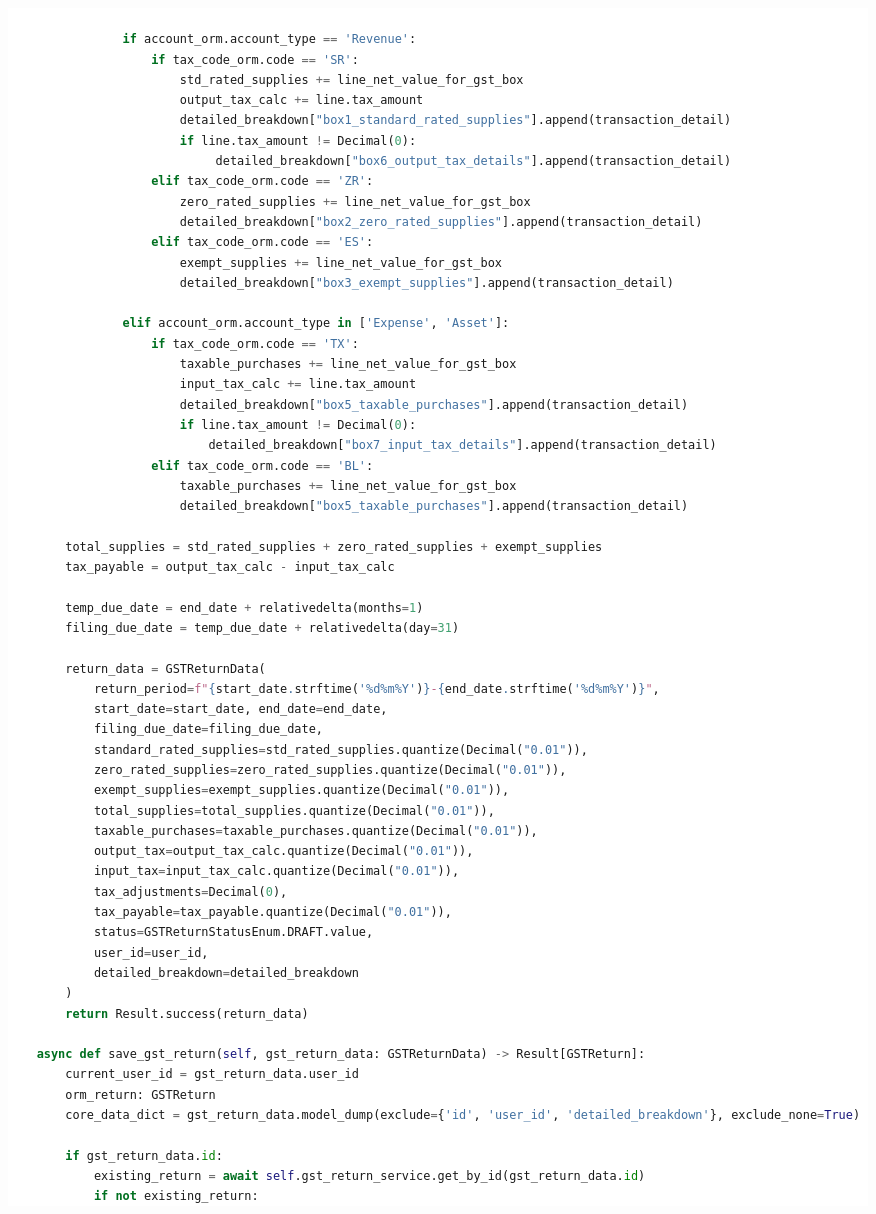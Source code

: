```python

                if account_orm.account_type == 'Revenue':
                    if tax_code_orm.code == 'SR': 
                        std_rated_supplies += line_net_value_for_gst_box
                        output_tax_calc += line.tax_amount
                        detailed_breakdown["box1_standard_rated_supplies"].append(transaction_detail)
                        if line.tax_amount != Decimal(0):
                             detailed_breakdown["box6_output_tax_details"].append(transaction_detail)
                    elif tax_code_orm.code == 'ZR': 
                        zero_rated_supplies += line_net_value_for_gst_box
                        detailed_breakdown["box2_zero_rated_supplies"].append(transaction_detail)
                    elif tax_code_orm.code == 'ES': 
                        exempt_supplies += line_net_value_for_gst_box
                        detailed_breakdown["box3_exempt_supplies"].append(transaction_detail)
                    
                elif account_orm.account_type in ['Expense', 'Asset']:
                    if tax_code_orm.code == 'TX': 
                        taxable_purchases += line_net_value_for_gst_box
                        input_tax_calc += line.tax_amount
                        detailed_breakdown["box5_taxable_purchases"].append(transaction_detail)
                        if line.tax_amount != Decimal(0):
                            detailed_breakdown["box7_input_tax_details"].append(transaction_detail)
                    elif tax_code_orm.code == 'BL': 
                        taxable_purchases += line_net_value_for_gst_box
                        detailed_breakdown["box5_taxable_purchases"].append(transaction_detail)
        
        total_supplies = std_rated_supplies + zero_rated_supplies + exempt_supplies
        tax_payable = output_tax_calc - input_tax_calc 

        temp_due_date = end_date + relativedelta(months=1)
        filing_due_date = temp_due_date + relativedelta(day=31) 

        return_data = GSTReturnData(
            return_period=f"{start_date.strftime('%d%m%Y')}-{end_date.strftime('%d%m%Y')}",
            start_date=start_date, end_date=end_date,
            filing_due_date=filing_due_date,
            standard_rated_supplies=std_rated_supplies.quantize(Decimal("0.01")),
            zero_rated_supplies=zero_rated_supplies.quantize(Decimal("0.01")),
            exempt_supplies=exempt_supplies.quantize(Decimal("0.01")),
            total_supplies=total_supplies.quantize(Decimal("0.01")), 
            taxable_purchases=taxable_purchases.quantize(Decimal("0.01")), 
            output_tax=output_tax_calc.quantize(Decimal("0.01")), 
            input_tax=input_tax_calc.quantize(Decimal("0.01")),   
            tax_adjustments=Decimal(0),
            tax_payable=tax_payable.quantize(Decimal("0.01")), 
            status=GSTReturnStatusEnum.DRAFT.value,
            user_id=user_id,
            detailed_breakdown=detailed_breakdown
        )
        return Result.success(return_data)

    async def save_gst_return(self, gst_return_data: GSTReturnData) -> Result[GSTReturn]:
        current_user_id = gst_return_data.user_id
        orm_return: GSTReturn
        core_data_dict = gst_return_data.model_dump(exclude={'id', 'user_id', 'detailed_breakdown'}, exclude_none=True)

        if gst_return_data.id: 
            existing_return = await self.gst_return_service.get_by_id(gst_return_data.id)
            if not existing_return:
```